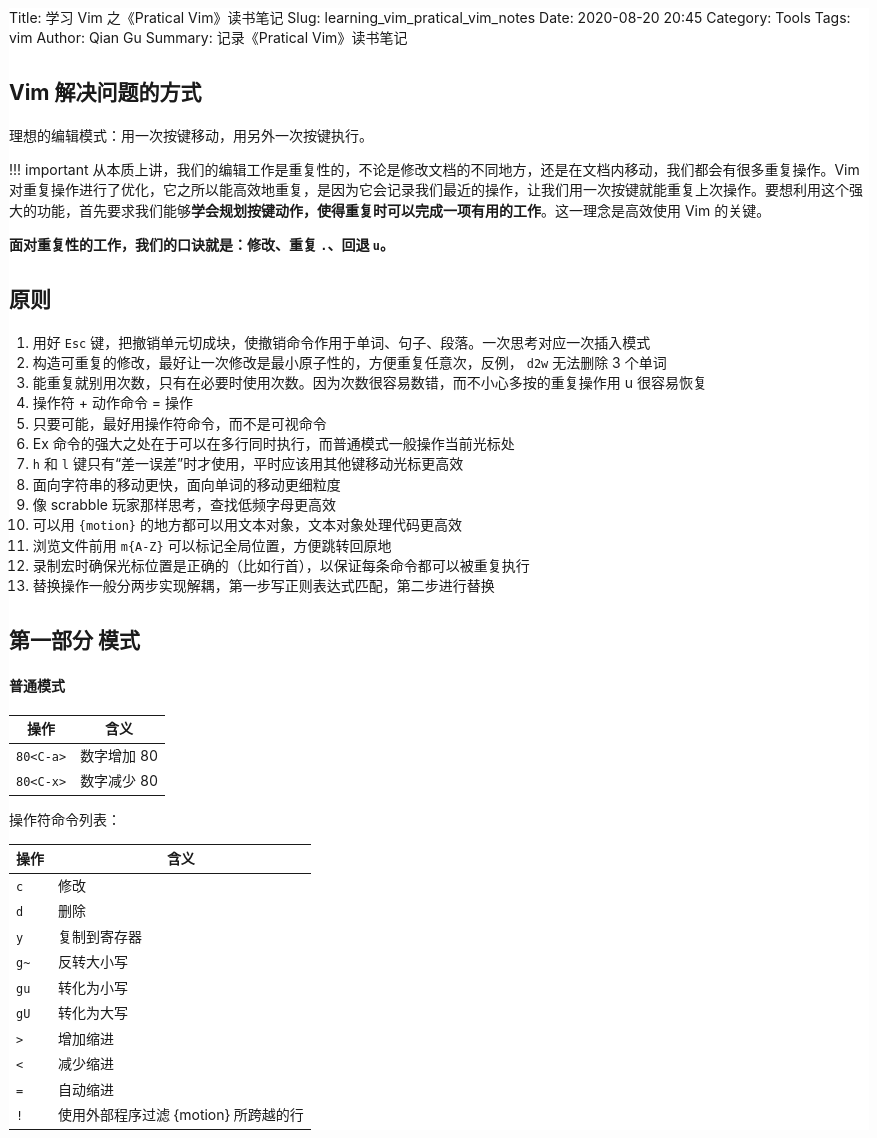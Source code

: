 Title: 学习 Vim 之《Pratical Vim》读书笔记
Slug: learning_vim_pratical_vim_notes
Date: 2020-08-20 20:45
Category: Tools
Tags: vim
Author: Qian Gu
Summary: 记录《Pratical Vim》读书笔记

## Vim 解决问题的方式

理想的编辑模式：用一次按键移动，用另外一次按键执行。

!!! important
    从本质上讲，我们的编辑工作是重复性的，不论是修改文档的不同地方，还是在文档内移动，我们都会有很多重复操作。Vim 对重复操作进行了优化，它之所以能高效地重复，是因为它会记录我们最近的操作，让我们用一次按键就能重复上次操作。要想利用这个强大的功能，首先要求我们能够**学会规划按键动作，使得重复时可以完成一项有用的工作**。这一理念是高效使用 Vim 的关键。

**面对重复性的工作，我们的口诀就是：修改、重复 `.`、回退 `u`。**

## 原则

1. 用好 `Esc` 键，把撤销单元切成块，使撤销命令作用于单词、句子、段落。一次思考对应一次插入模式
2. 构造可重复的修改，最好让一次修改是最小原子性的，方便重复任意次，反例， `d2w` 无法删除 3 个单词
3. 能重复就别用次数，只有在必要时使用次数。因为次数很容易数错，而不小心多按的重复操作用 u 很容易恢复
4. 操作符 + 动作命令 = 操作
5. 只要可能，最好用操作符命令，而不是可视命令
6. Ex 命令的强大之处在于可以在多行同时执行，而普通模式一般操作当前光标处
7. `h` 和 `l` 键只有“差一误差”时才使用，平时应该用其他键移动光标更高效
8. 面向字符串的移动更快，面向单词的移动更细粒度
9. 像 scrabble 玩家那样思考，查找低频字母更高效
10. 可以用 `{motion}` 的地方都可以用文本对象，文本对象处理代码更高效
11. 浏览文件前用 `m{A-Z}` 可以标记全局位置，方便跳转回原地
12. 录制宏时确保光标位置是正确的（比如行首），以保证每条命令都可以被重复执行
13. 替换操作一般分两步实现解耦，第一步写正则表达式匹配，第二步进行替换

## 第一部分 模式

#### 普通模式

| 操作 | 含义 |
| ------- | ------- |
| `80<C-a>` | 数字增加 80 |
| `80<C-x>` | 数字减少 80 |

操作符命令列表：

| 操作 | 含义 |
| ------- | ------- |
| `c` | 修改 |
| `d` | 删除 |
| `y` | 复制到寄存器 |
| `g~` |  反转大小写 |
| `gu` |  转化为小写 |
| `gU` |  转化为大写 |
| `>` | 增加缩进 |
| `<` | 减少缩进 |
| `=` | 自动缩进 |
| `!` | 使用外部程序过滤 {motion} 所跨越的行 |